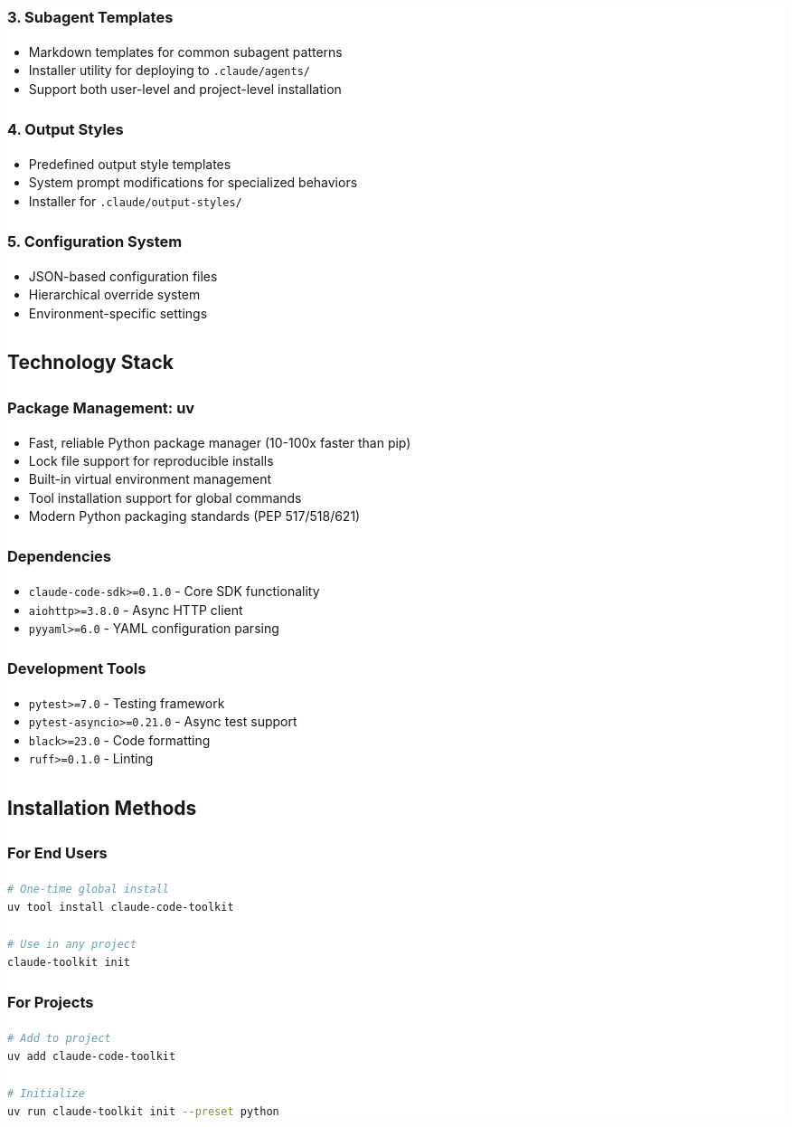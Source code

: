 ### 3. Subagent Templates
- Markdown templates for common subagent patterns
- Installer utility for deploying to `.claude/agents/`
- Support both user-level and project-level installation

### 4. Output Styles
- Predefined output style templates
- System prompt modifications for specialized behaviors
- Installer for `.claude/output-styles/`

### 5. Configuration System
- JSON-based configuration files
- Hierarchical override system
- Environment-specific settings

## Technology Stack

### Package Management: uv
- Fast, reliable Python package manager (10-100x faster than pip)
- Lock file support for reproducible installs
- Built-in virtual environment management
- Tool installation support for global commands
- Modern Python packaging standards (PEP 517/518/621)

### Dependencies
- `claude-code-sdk>=0.1.0` - Core SDK functionality
- `aiohttp>=3.8.0` - Async HTTP client
- `pyyaml>=6.0` - YAML configuration parsing

### Development Tools
- `pytest>=7.0` - Testing framework
- `pytest-asyncio>=0.21.0` - Async test support
- `black>=23.0` - Code formatting
- `ruff>=0.1.0` - Linting

## Installation Methods

### For End Users
```bash
# One-time global install
uv tool install claude-code-toolkit

# Use in any project
claude-toolkit init
```

### For Projects
```bash
# Add to project
uv add claude-code-toolkit

# Initialize
uv run claude-toolkit init --preset python
```
